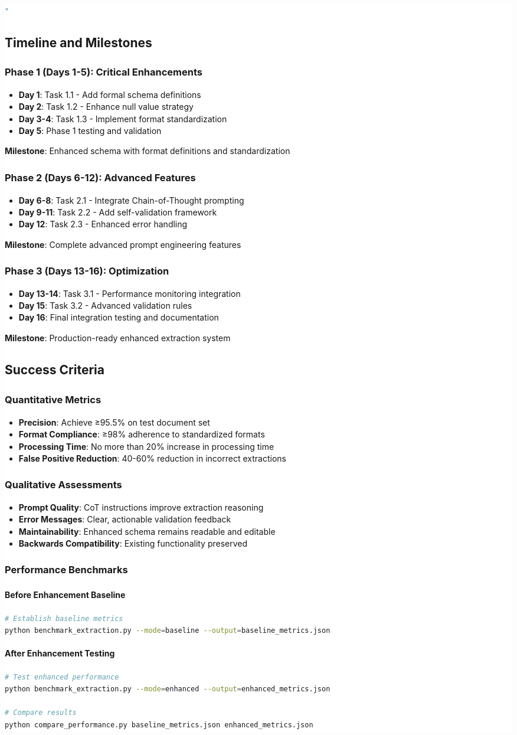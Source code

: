 ```bash
"
```

## Timeline and Milestones

### Phase 1 (Days 1-5): Critical Enhancements
- **Day 1**: Task 1.1 - Add formal schema definitions
- **Day 2**: Task 1.2 - Enhance null value strategy  
- **Day 3-4**: Task 1.3 - Implement format standardization
- **Day 5**: Phase 1 testing and validation

**Milestone**: Enhanced schema with format definitions and standardization

### Phase 2 (Days 6-12): Advanced Features
- **Day 6-8**: Task 2.1 - Integrate Chain-of-Thought prompting
- **Day 9-11**: Task 2.2 - Add self-validation framework
- **Day 12**: Task 2.3 - Enhanced error handling

**Milestone**: Complete advanced prompt engineering features

### Phase 3 (Days 13-16): Optimization
- **Day 13-14**: Task 3.1 - Performance monitoring integration
- **Day 15**: Task 3.2 - Advanced validation rules
- **Day 16**: Final integration testing and documentation

**Milestone**: Production-ready enhanced extraction system

## Success Criteria

### Quantitative Metrics
- **Precision**: Achieve ≥95.5% on test document set
- **Format Compliance**: ≥98% adherence to standardized formats
- **Processing Time**: No more than 20% increase in processing time
- **False Positive Reduction**: 40-60% reduction in incorrect extractions

### Qualitative Assessments
- **Prompt Quality**: CoT instructions improve extraction reasoning
- **Error Messages**: Clear, actionable validation feedback
- **Maintainability**: Enhanced schema remains readable and editable
- **Backwards Compatibility**: Existing functionality preserved

### Performance Benchmarks

#### Before Enhancement Baseline
```bash
# Establish baseline metrics
python benchmark_extraction.py --mode=baseline --output=baseline_metrics.json
```

#### After Enhancement Testing  
```bash
# Test enhanced performance
python benchmark_extraction.py --mode=enhanced --output=enhanced_metrics.json

# Compare results
python compare_performance.py baseline_metrics.json enhanced_metrics.json
```
